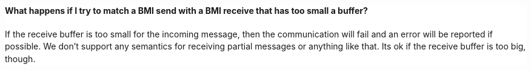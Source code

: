 #### What happens if I try to match a BMI send with a BMI receive that has too small a buffer?

If the receive buffer is too small for the incoming message, then the
communication will fail and an error will be reported if possible. We
don’t support any semantics for receiving partial messages or anything
like that. Its ok if the receive buffer is too big, though.
